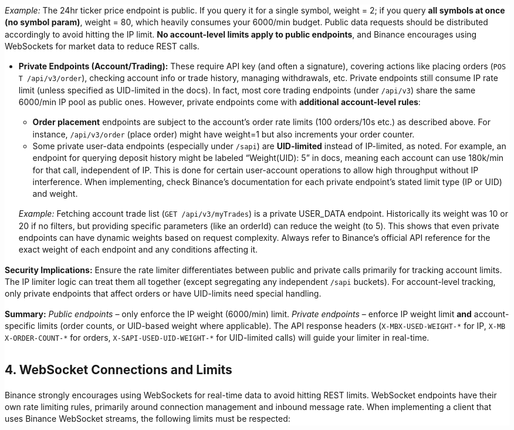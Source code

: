   _Example:_ The 24hr ticker price endpoint is public. If you query it for a
  single symbol, weight = 2; if you query **all symbols at once (no symbol
  param)**, weight = 80, which heavily consumes your 6000/min budget. Public
  data requests should be distributed accordingly to avoid hitting the IP limit.
  **No account-level limits apply to public endpoints**, and Binance encourages
  using WebSockets for market data to reduce REST calls.

- **Private Endpoints (Account/Trading):** These require API key (and often a
  signature), covering actions like placing orders (`POST /api/v3/order`),
  checking account info or trade history, managing withdrawals, etc. Private
  endpoints still consume IP rate limit (unless specified as UID-limited in the
  docs). In fact, most core trading endpoints (under `/api/v3`) share the same
  6000/min IP pool as public ones. However, private endpoints come with
  **additional account-level rules**:

  - **Order placement** endpoints are subject to the account’s order rate limits
    (100 orders/10s etc.) as described above. For instance, `/api/v3/order`
    (place order) might have weight=1 but also increments your order counter.
  - Some private user-data endpoints (especially under `/sapi`) are
    **UID-limited** instead of IP-limited, as noted. For example, an endpoint
    for querying deposit history might be labeled “Weight(UID): 5” in docs,
    meaning each account can use 180k/min for that call, independent of IP. This
    is done for certain user-account operations to allow high throughput without
    IP interference. When implementing, check Binance’s documentation for each
    private endpoint’s stated limit type (IP or UID) and weight.

  _Example:_ Fetching account trade list (`GET /api/v3/myTrades`) is a private
  USER_DATA endpoint. Historically its weight was 10 or 20 if no filters, but
  providing specific parameters (like an orderId) can reduce the weight (to 5).
  This shows that even private endpoints can have dynamic weights based on
  request complexity. Always refer to Binance’s official API reference for the
  exact weight of each endpoint and any conditions affecting it.

**Security Implications:** Ensure the rate limiter differentiates between public
and private calls primarily for tracking account limits. The IP limiter logic
can treat them all together (except segregating any independent `/sapi`
buckets). For account-level tracking, only private endpoints that affect orders
or have UID-limits need special handling.

**Summary:** _Public endpoints_ – only enforce the IP weight (6000/min) limit.
_Private endpoints_ – enforce IP weight limit **and** account-specific limits
(order counts, or UID-based weight where applicable). The API response headers
(`X-MBX-USED-WEIGHT-*` for IP, `X-MBX-ORDER-COUNT-*` for orders,
`X-SAPI-USED-UID-WEIGHT-*` for UID-limited calls) will guide your limiter in
real-time.

## 4. WebSocket Connections and Limits

Binance strongly encourages using WebSockets for real-time data to avoid hitting
REST limits. WebSocket endpoints have their own rate limiting rules, primarily
around connection management and inbound message rate. When implementing a
client that uses Binance WebSocket streams, the following limits must be
respected:
